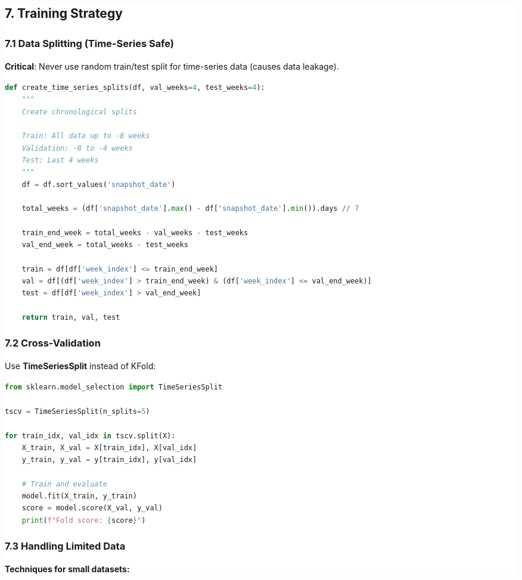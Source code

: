 
## 7. Training Strategy

### 7.1 Data Splitting (Time-Series Safe)

**Critical**: Never use random train/test split for time-series data (causes data leakage).

```python
def create_time_series_splits(df, val_weeks=4, test_weeks=4):
    """
    Create chronological splits

    Train: All data up to -8 weeks
    Validation: -8 to -4 weeks
    Test: Last 4 weeks
    """
    df = df.sort_values('snapshot_date')

    total_weeks = (df['snapshot_date'].max() - df['snapshot_date'].min()).days // 7

    train_end_week = total_weeks - val_weeks - test_weeks
    val_end_week = total_weeks - test_weeks

    train = df[df['week_index'] <= train_end_week]
    val = df[(df['week_index'] > train_end_week) & (df['week_index'] <= val_end_week)]
    test = df[df['week_index'] > val_end_week]

    return train, val, test
```

### 7.2 Cross-Validation

Use **TimeSeriesSplit** instead of KFold:

```python
from sklearn.model_selection import TimeSeriesSplit

tscv = TimeSeriesSplit(n_splits=5)

for train_idx, val_idx in tscv.split(X):
    X_train, X_val = X[train_idx], X[val_idx]
    y_train, y_val = y[train_idx], y[val_idx]

    # Train and evaluate
    model.fit(X_train, y_train)
    score = model.score(X_val, y_val)
    print(f"Fold score: {score}")
```

### 7.3 Handling Limited Data

**Techniques for small datasets:**
